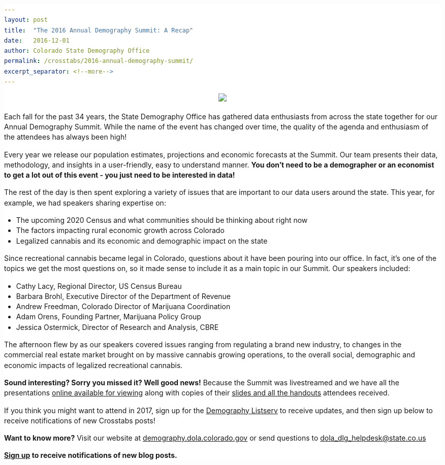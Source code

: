 ```yaml
---
layout: post
title:  "The 2016 Annual Demography Summit: A Recap"
date:   2016-12-01
author: Colorado State Demography Office
permalink: /crosstabs/2016-annual-demography-summit/
excerpt_separator: <!--more-->
---
```


<div style="text-align:center"><img src ="https://drive.google.com/uc?export=view&id=0ByjImPUKASTTd1dMUkRSTy1Ecnc" width="100%"/></div>


Each fall for the past 34 years, the State Demography Office has gathered data enthusiasts from across the state together for our Annual Demography Summit. While the name of the event has changed over time, the quality of the agenda and enthusiasm of the attendees has always been high!


Every year we release our population estimates, projections and economic forecasts at the Summit. Our team presents their data, methodology, and insights in a user-friendly, easy to understand manner. __You don’t need to be a demographer or an economist to get a lot out of this event - you just need to be interested in data!__


The rest of the day is then spent exploring a variety of issues that are important to our data users around the state. This year, for example, we had speakers sharing expertise on:

* The upcoming 2020 Census and what communities should be thinking about right now
* The factors impacting rural economic growth across Colorado
* Legalized cannabis and its economic and demographic impact on the state


Since recreational cannabis became legal in Colorado, questions about it have been pouring into our office. In fact, it’s one of the topics we get the most questions on, so it made sense to include it as a main topic in our Summit. Our speakers included:


* Cathy Lacy, Regional Director, US Census Bureau
* Barbara Brohl, Executive Director of the Department of Revenue 
* Andrew Freedman, Colorado Director of Marijuana Coordination 
* Adam Orens, Founding Partner, Marijuana Policy Group
* Jessica Ostermick, Director of Research and Analysis, CBRE


The afternoon flew by as our speakers covered issues ranging from regulating a brand new industry, to changes in the commercial real estate market brought on by massive cannabis growing operations, to the overall social, demographic and economic impacts of legalized recreational cannabis.


__Sound interesting? Sorry you missed it? Well good news!__ Because the Summit was livestreamed and we have all the presentations [online available for viewing](https://demography.dola.colorado.gov/demography/annual-demography-summit-2016/) along with copies of their [slides and all the handouts](https://demography.dola.colorado.gov/demography/publications-and-presentations/#publications-and-presentations) attendees received.


If you think you might want to attend in 2017, sign up for the [Demography Listserv](http://colorado.us13.list-manage.com/subscribe?u=542afe896a1951030a7772c33&id=89fa6d3fd5) to receive updates, and then sign up below to receive notifications of new Crosstabs posts! 


**Want to know more?** Visit our website at [demography.dola.colorado.gov](http://demography.dola.colorado.gov) or send questions to [dola_dlg_helpdesk@state.co.us](mailto:dola_dlg_helpdesk@state.co.us)


**[Sign up](http://colorado.us13.list-manage.com/subscribe?u=542afe896a1951030a7772c33&id=e6ff0b17bc) to receive notifications of new blog posts.**
